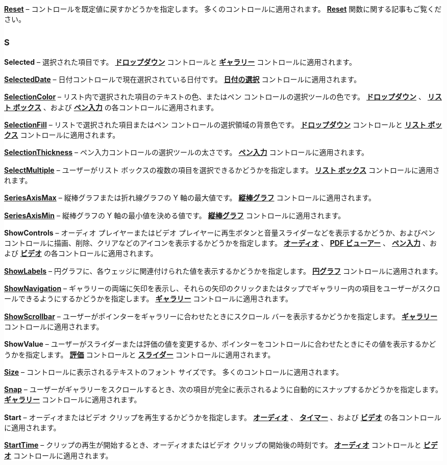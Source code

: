 **[Reset](controls/properties-core.md)** – コントロールを既定値に戻すかどうかを指定します。  多くのコントロールに適用されます。  **[Reset](functions/function-reset.md)** 関数に関する記事もご覧ください。

### <a name="s"></a>S

**Selected** – 選択された項目です。  **[ドロップダウン](controls/control-drop-down.md)** コントロールと **[ギャラリー](controls/control-gallery.md)** コントロールに適用されます。

**[SelectedDate](controls/control-date-picker.md)** – 日付コントロールで現在選択されている日付です。  **[日付の選択](controls/control-date-picker.md)** コントロールに適用されます。

**[SelectionColor](controls/properties-color-border.md)** – リスト内で選択された項目のテキストの色、またはペン コントロールの選択ツールの色です。  **[ドロップダウン](controls/control-drop-down.md)** 、 **[リスト ボックス](controls/control-list-box.md)** 、および **[ペン入力](controls/control-pen-input.md)** の各コントロールに適用されます。

**[SelectionFill](controls/properties-color-border.md)** – リストで選択された項目またはペン コントロールの選択領域の背景色です。  **[ドロップダウン](controls/control-drop-down.md)** コントロールと **[リスト ボックス](controls/control-list-box.md)** コントロールに適用されます。

**[SelectionThickness](controls/control-pen-input.md)** – ペン入力コントロールの選択ツールの太さです。  **[ペン入力](controls/control-pen-input.md)** コントロールに適用されます。

**[SelectMultiple](controls/control-list-box.md)** – ユーザーがリスト ボックスの複数の項目を選択できるかどうかを指定します。  **[リスト ボックス](controls/control-list-box.md)** コントロールに適用されます。

**[SeriesAxisMax](controls/control-column-line-chart.md)** – 縦棒グラフまたは折れ線グラフの Y 軸の最大値です。  **[縦棒グラフ](controls/control-column-line-chart.md)** コントロールに適用されます。

**[SeriesAxisMin](controls/control-column-line-chart.md)** – 縦棒グラフの Y 軸の最小値を決める値です。  **[縦棒グラフ](controls/control-column-line-chart.md)** コントロールに適用されます。

**ShowControls** – オーディオ プレイヤーまたはビデオ プレイヤーに再生ボタンと音量スライダーなどを表示するかどうか、およびペン コントロールに描画、削除、クリアなどのアイコンを表示するかどうかを指定します。  **[オーディオ](controls/control-audio-video.md)** 、 **[PDF ビューアー](controls/control-pdf-viewer.md)** 、 **[ペン入力](controls/control-pen-input.md)** 、および **[ビデオ](controls/control-audio-video.md)** の各コントロールに適用されます。

**[ShowLabels](controls/control-pie-chart.md)** – 円グラフに、各ウェッジに関連付けられた値を表示するかどうかを指定します。  **[円グラフ](controls/control-pie-chart.md)** コントロールに適用されます。

**[ShowNavigation](controls/control-gallery.md)** – ギャラリーの両端に矢印を表示し、それらの矢印のクリックまたはタップでギャラリー内の項目をユーザーがスクロールできるようにするかどうかを指定します。  **[ギャラリー](controls/control-gallery.md)** コントロールに適用されます。

**[ShowScrollbar](controls/control-gallery.md)** – ユーザーがポインターをギャラリーに合わせたときにスクロール バーを表示するかどうかを指定します。  **[ギャラリー](controls/control-gallery.md)** コントロールに適用されます。

**ShowValue** – ユーザーがスライダーまたは評価の値を変更するか、ポインターをコントロールに合わせたときにその値を表示するかどうかを指定します。  **[評価](controls/control-rating.md)** コントロールと **[スライダー](controls/control-slider.md)** コントロールに適用されます。

**[Size](controls/properties-text.md)** – コントロールに表示されるテキストのフォント サイズです。  多くのコントロールに適用されます。

**[Snap](controls/control-gallery.md)** – ユーザーがギャラリーをスクロールするとき、次の項目が完全に表示されるように自動的にスナップするかどうかを指定します。  **[ギャラリー](controls/control-gallery.md)** コントロールに適用されます。

**Start** – オーディオまたはビデオ クリップを再生するかどうかを指定します。  **[オーディオ](controls/control-audio-video.md)** 、 **[タイマー](controls/control-timer.md)** 、および **[ビデオ](controls/control-audio-video.md)** の各コントロールに適用されます。

**[StartTime](controls/control-audio-video.md)** – クリップの再生が開始するとき、オーディオまたはビデオ クリップの開始後の時刻です。  **[オーディオ](controls/control-audio-video.md)** コントロールと **[ビデオ](controls/control-audio-video.md)** コントロールに適用されます。

